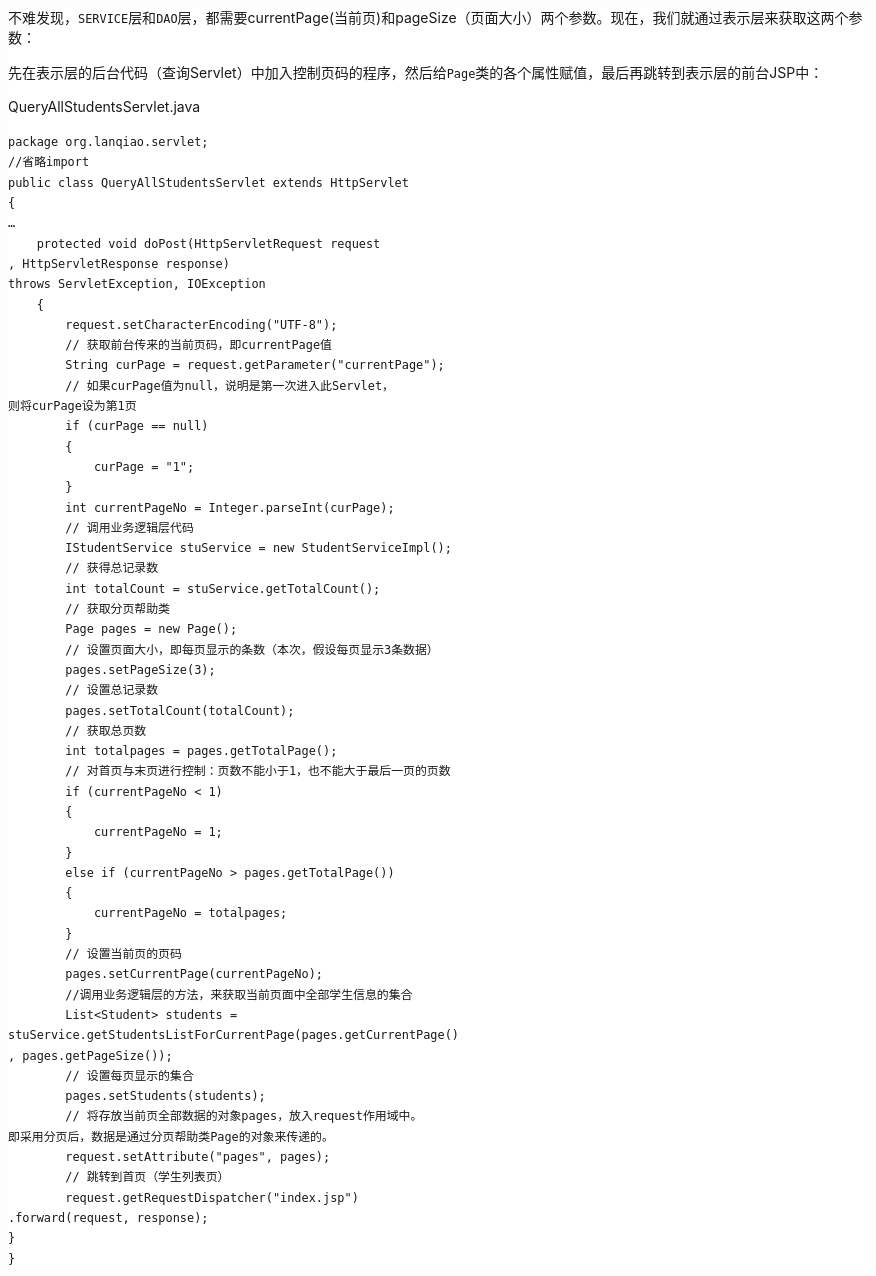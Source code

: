 不难发现，`SERVICE`层和`DAO`层，都需要currentPage(当前页)和pageSize（页面大小）两个参数。现在，我们就通过表示层来获取这两个参数：

先在表示层的后台代码（查询Servlet）中加入控制页码的程序，然后给`Page`类的各个属性赋值，最后再跳转到表示层的前台JSP中：

QueryAllStudentsServlet.java

```
package org.lanqiao.servlet;
//省略import
public class QueryAllStudentsServlet extends HttpServlet
{
…
	protected void doPost(HttpServletRequest request
, HttpServletResponse response) 
throws ServletException, IOException
	{
		request.setCharacterEncoding("UTF-8");
		// 获取前台传来的当前页码，即currentPage值
		String curPage = request.getParameter("currentPage");
		// 如果curPage值为null，说明是第一次进入此Servlet，
则将curPage设为第1页
		if (curPage == null)
		{
			curPage = "1";
		}
		int currentPageNo = Integer.parseInt(curPage);
		// 调用业务逻辑层代码
		IStudentService stuService = new StudentServiceImpl();
		// 获得总记录数
		int totalCount = stuService.getTotalCount();
		// 获取分页帮助类
		Page pages = new Page();
		// 设置页面大小，即每页显示的条数（本次，假设每页显示3条数据）
		pages.setPageSize(3);
		// 设置总记录数
		pages.setTotalCount(totalCount);
		// 获取总页数
		int totalpages = pages.getTotalPage();
		// 对首页与末页进行控制：页数不能小于1，也不能大于最后一页的页数
		if (currentPageNo < 1)
		{
			currentPageNo = 1;
		}
		else if (currentPageNo > pages.getTotalPage())
		{
			currentPageNo = totalpages;
		}
		// 设置当前页的页码
		pages.setCurrentPage(currentPageNo);
		//调用业务逻辑层的方法，来获取当前页面中全部学生信息的集合
		List<Student> students = 
stuService.getStudentsListForCurrentPage(pages.getCurrentPage()
, pages.getPageSize());
		// 设置每页显示的集合
		pages.setStudents(students);
		// 将存放当前页全部数据的对象pages，放入request作用域中。
即采用分页后，数据是通过分页帮助类Page的对象来传递的。
		request.setAttribute("pages", pages);
		// 跳转到首页（学生列表页）
		request.getRequestDispatcher("index.jsp")
.forward(request, response);	
}
}
```
